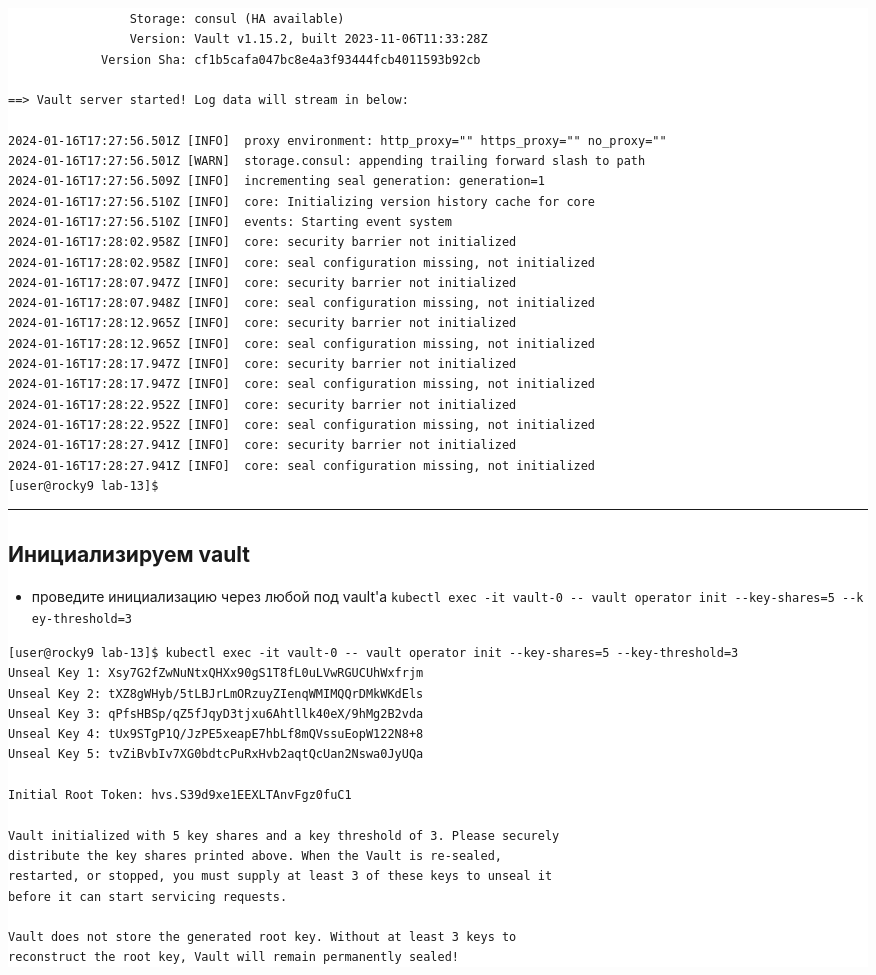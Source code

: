 ```
                 Storage: consul (HA available)
                 Version: Vault v1.15.2, built 2023-11-06T11:33:28Z
             Version Sha: cf1b5cafa047bc8e4a3f93444fcb4011593b92cb

==> Vault server started! Log data will stream in below:

2024-01-16T17:27:56.501Z [INFO]  proxy environment: http_proxy="" https_proxy="" no_proxy=""
2024-01-16T17:27:56.501Z [WARN]  storage.consul: appending trailing forward slash to path
2024-01-16T17:27:56.509Z [INFO]  incrementing seal generation: generation=1
2024-01-16T17:27:56.510Z [INFO]  core: Initializing version history cache for core
2024-01-16T17:27:56.510Z [INFO]  events: Starting event system
2024-01-16T17:28:02.958Z [INFO]  core: security barrier not initialized
2024-01-16T17:28:02.958Z [INFO]  core: seal configuration missing, not initialized
2024-01-16T17:28:07.947Z [INFO]  core: security barrier not initialized
2024-01-16T17:28:07.948Z [INFO]  core: seal configuration missing, not initialized
2024-01-16T17:28:12.965Z [INFO]  core: security barrier not initialized
2024-01-16T17:28:12.965Z [INFO]  core: seal configuration missing, not initialized
2024-01-16T17:28:17.947Z [INFO]  core: security barrier not initialized
2024-01-16T17:28:17.947Z [INFO]  core: seal configuration missing, not initialized
2024-01-16T17:28:22.952Z [INFO]  core: security barrier not initialized
2024-01-16T17:28:22.952Z [INFO]  core: seal configuration missing, not initialized
2024-01-16T17:28:27.941Z [INFO]  core: security barrier not initialized
2024-01-16T17:28:27.941Z [INFO]  core: seal configuration missing, not initialized
[user@rocky9 lab-13]$ 
```



---

## Инициализируем vault

* проведите инициализацию через любой под vault'а
```kubectl exec -it vault-0 -- vault operator init --key-shares=5 --key-threshold=3```

```
[user@rocky9 lab-13]$ kubectl exec -it vault-0 -- vault operator init --key-shares=5 --key-threshold=3
Unseal Key 1: Xsy7G2fZwNuNtxQHXx90gS1T8fL0uLVwRGUCUhWxfrjm
Unseal Key 2: tXZ8gWHyb/5tLBJrLmORzuyZIenqWMIMQQrDMkWKdEls
Unseal Key 3: qPfsHBSp/qZ5fJqyD3tjxu6Ahtllk40eX/9hMg2B2vda
Unseal Key 4: tUx9STgP1Q/JzPE5xeapE7hbLf8mQVssuEopW122N8+8
Unseal Key 5: tvZiBvbIv7XG0bdtcPuRxHvb2aqtQcUan2Nswa0JyUQa

Initial Root Token: hvs.S39d9xe1EEXLTAnvFgz0fuC1

Vault initialized with 5 key shares and a key threshold of 3. Please securely
distribute the key shares printed above. When the Vault is re-sealed,
restarted, or stopped, you must supply at least 3 of these keys to unseal it
before it can start servicing requests.

Vault does not store the generated root key. Without at least 3 keys to
reconstruct the root key, Vault will remain permanently sealed!
